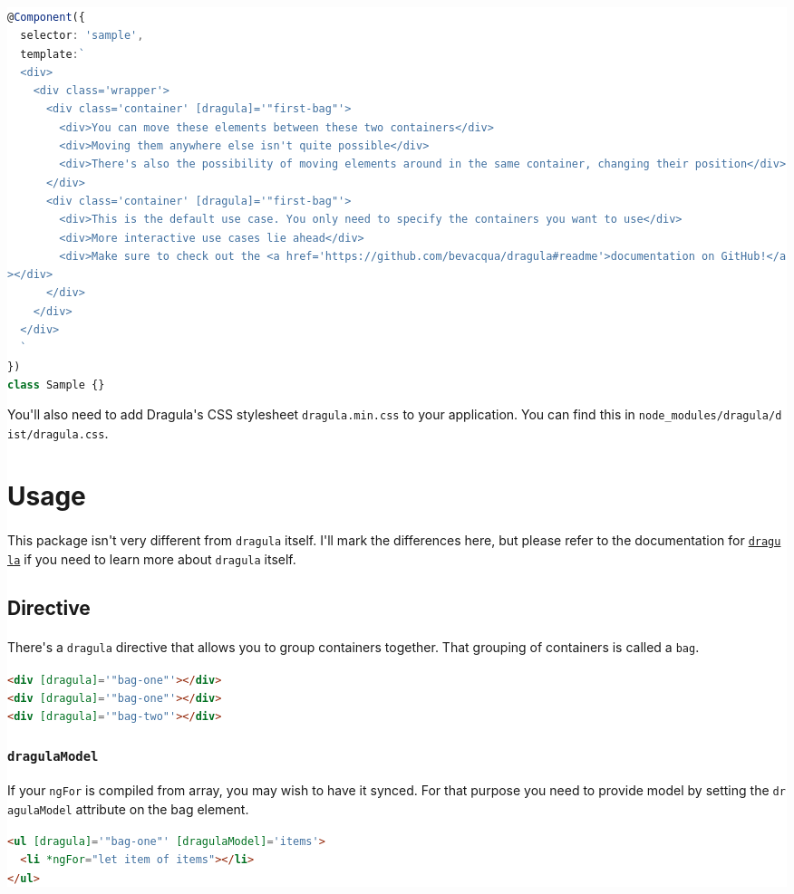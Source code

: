 ```typescript
@Component({
  selector: 'sample',
  template:`
  <div>
    <div class='wrapper'>
      <div class='container' [dragula]='"first-bag"'>
        <div>You can move these elements between these two containers</div>
        <div>Moving them anywhere else isn't quite possible</div>
        <div>There's also the possibility of moving elements around in the same container, changing their position</div>
      </div>
      <div class='container' [dragula]='"first-bag"'>
        <div>This is the default use case. You only need to specify the containers you want to use</div>
        <div>More interactive use cases lie ahead</div>
        <div>Make sure to check out the <a href='https://github.com/bevacqua/dragula#readme'>documentation on GitHub!</a></div>
      </div>
    </div>
  </div>
  `
})
class Sample {}
```

You'll also need to add Dragula's CSS stylesheet `dragula.min.css` to your application.  You can find this in `node_modules/dragula/dist/dragula.css`.

# Usage

This package isn't very different from `dragula` itself. I'll mark the differences here, but please refer to the documentation for [`dragula`](https://github.com/bevacqua/dragula) if you need to learn more about `dragula` itself.

## Directive

There's a `dragula` directive that allows you to group containers together. That grouping of containers is called a `bag`.

```html
<div [dragula]='"bag-one"'></div>
<div [dragula]='"bag-one"'></div>
<div [dragula]='"bag-two"'></div>
```

### `dragulaModel`

If your `ngFor` is compiled from array, you may wish to have it synced. For that purpose you need to provide model by setting the `dragulaModel` attribute on the bag element.

```html
<ul [dragula]='"bag-one"' [dragulaModel]='items'>
  <li *ngFor="let item of items"></li>
</ul>
```

